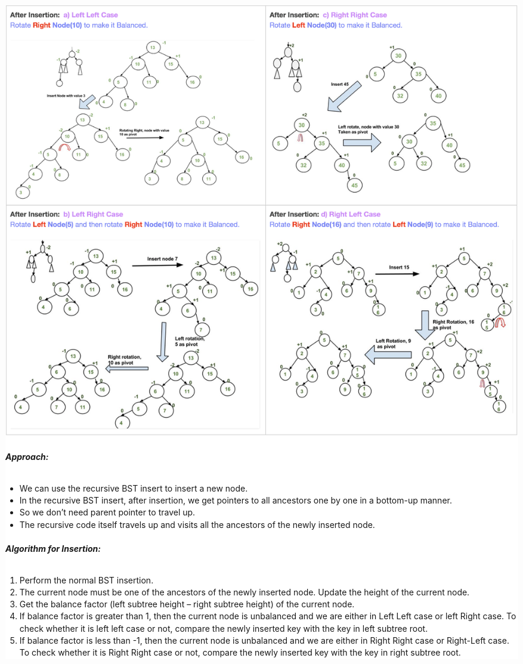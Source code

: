 ![avl_insertion_example_2](assets/avl_insertion_example_2.png)

###### **Approach:**

- We can use the recursive BST insert to insert a new node.
- In the recursive BST insert, after insertion, we get pointers to all ancestors one by one in a bottom-up manner.
- So we don’t need parent pointer to travel up.
- The recursive code itself travels up and visits all the ancestors of the newly inserted node.

###### **Algorithm for Insertion:**

1. Perform the normal BST insertion.
2. The current node must be one of the ancestors of the newly inserted node. Update the height of the current node.
3. Get the balance factor (left subtree height – right subtree height) of the current node.
4. If balance factor is greater than 1, then the current node is unbalanced and we are either in Left Left case or left Right case. To check whether it is left left case or not, compare the newly inserted key with the key in left subtree root.
5. If balance factor is less than -1, then the current node is unbalanced and we are either in Right Right case or Right-Left case. To check whether it is Right Right case or not, compare the newly inserted key with the key in right subtree root.
